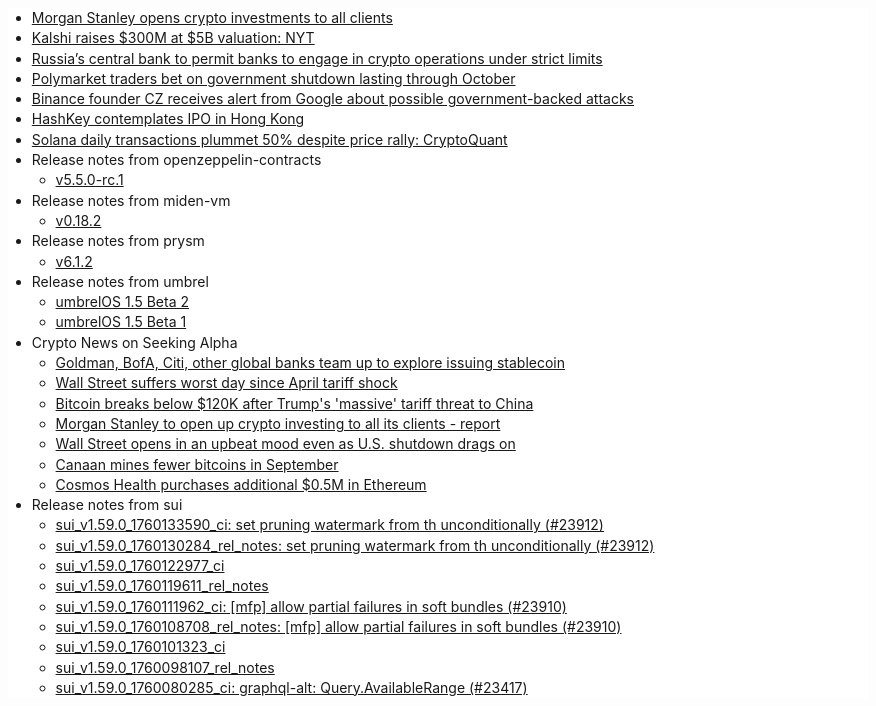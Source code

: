   - [Morgan Stanley opens crypto investments to all clients](https://cryptobriefing.com/morgan-stanley-crypto-investments-access/)
  - [Kalshi raises $300M at $5B valuation: NYT](https://cryptobriefing.com/kalshi-raises-300m-5b-valuation/)
  - [Russia’s central bank to permit banks to engage in crypto operations under strict limits](https://cryptobriefing.com/russia-central-bank-bitcoin-regulation-easing-2024/)
  - [Polymarket traders bet on government shutdown lasting through October](https://cryptobriefing.com/polymarket-shutdown-october-wsj/)
  - [Binance founder CZ receives alert from Google about possible government-backed attacks](https://cryptobriefing.com/binance-google-state-backed-cyberattack-warning-cz/)
  - [HashKey contemplates IPO in Hong Kong](https://cryptobriefing.com/hashkey-contemplates-ipo-in-hong-kong/)
  - [Solana daily transactions plummet 50% despite price rally: CryptoQuant](https://cryptobriefing.com/solana-daily-transactions-drop-cryptoquant-report/)
- Release notes from openzeppelin-contracts
  - [v5.5.0-rc.1](https://github.com/OpenZeppelin/openzeppelin-contracts/releases/tag/v5.5.0-rc.1)
- Release notes from miden-vm
  - [v0.18.2](https://github.com/0xMiden/miden-vm/releases/tag/v0.18.2)
- Release notes from prysm
  - [v6.1.2](https://github.com/OffchainLabs/prysm/releases/tag/v6.1.2)
- Release notes from umbrel
  - [umbrelOS 1.5 Beta 2](https://github.com/getumbrel/umbrel/releases/tag/1.5.0-beta.2)
  - [umbrelOS 1.5 Beta 1](https://github.com/getumbrel/umbrel/releases/tag/1.5.0-beta.1)
- Crypto News on Seeking Alpha
  - [Goldman, BofA, Citi, other global banks team up to explore issuing stablecoin](https://seekingalpha.com/news/4503344-goldman-bofa-citi-other-global-banks-team-up-to-explore-issuing-stablecoin?utm_source=feed_news_crypto&utm_medium=referral&feed_item_type=news)
  - [Wall Street suffers worst day since April tariff shock](https://seekingalpha.com/news/4503321-sp500-nasdaq-composite-dow-jones-today-stock-market-news?utm_source=feed_news_crypto&utm_medium=referral&feed_item_type=news)
  - [Bitcoin breaks below $120K after Trump's 'massive' tariff threat to China](https://seekingalpha.com/news/4503347-bitcoin-breaks-below-120k-after-trumps-massive-tariff-threat-to-china?utm_source=feed_news_crypto&utm_medium=referral&feed_item_type=news)
  - [Morgan Stanley to open up crypto investing to all its clients - report](https://seekingalpha.com/news/4503325-morgan-stanley-to-open-up-crypto-investing-to-all-its-clients---report?utm_source=feed_news_crypto&utm_medium=referral&feed_item_type=news)
  - [Wall Street opens in an upbeat mood even as U.S. shutdown drags on](https://seekingalpha.com/news/4503214-sp500-nasdaq-dow-jones-outlook-stock-market?utm_source=feed_news_crypto&utm_medium=referral&feed_item_type=news)
  - [Canaan mines fewer bitcoins in September](https://seekingalpha.com/news/4503303-canaan-mines-fewer-bitcoins-in-september?utm_source=feed_news_crypto&utm_medium=referral&feed_item_type=news)
  - [Cosmos Health purchases additional $0.5M in Ethereum](https://seekingalpha.com/news/4503289-cosmos-health-purchases-additional-05m-in-ethereum?utm_source=feed_news_crypto&utm_medium=referral&feed_item_type=news)
- Release notes from sui
  - [sui_v1.59.0_1760133590_ci: set pruning watermark from th unconditionally (#23912)](https://github.com/MystenLabs/sui/releases/tag/sui_v1.59.0_1760133590_ci)
  - [sui_v1.59.0_1760130284_rel_notes: set pruning watermark from th unconditionally (#23912)](https://github.com/MystenLabs/sui/releases/tag/sui_v1.59.0_1760130284_rel_notes)
  - [sui_v1.59.0_1760122977_ci](https://github.com/MystenLabs/sui/releases/tag/sui_v1.59.0_1760122977_ci)
  - [sui_v1.59.0_1760119611_rel_notes](https://github.com/MystenLabs/sui/releases/tag/sui_v1.59.0_1760119611_rel_notes)
  - [sui_v1.59.0_1760111962_ci: [mfp] allow partial failures in soft bundles (#23910)](https://github.com/MystenLabs/sui/releases/tag/sui_v1.59.0_1760111962_ci)
  - [sui_v1.59.0_1760108708_rel_notes: [mfp] allow partial failures in soft bundles (#23910)](https://github.com/MystenLabs/sui/releases/tag/sui_v1.59.0_1760108708_rel_notes)
  - [sui_v1.59.0_1760101323_ci](https://github.com/MystenLabs/sui/releases/tag/sui_v1.59.0_1760101323_ci)
  - [sui_v1.59.0_1760098107_rel_notes](https://github.com/MystenLabs/sui/releases/tag/sui_v1.59.0_1760098107_rel_notes)
  - [sui_v1.59.0_1760080285_ci: graphql-alt: Query.AvailableRange (#23417)](https://github.com/MystenLabs/sui/releases/tag/sui_v1.59.0_1760080285_ci)